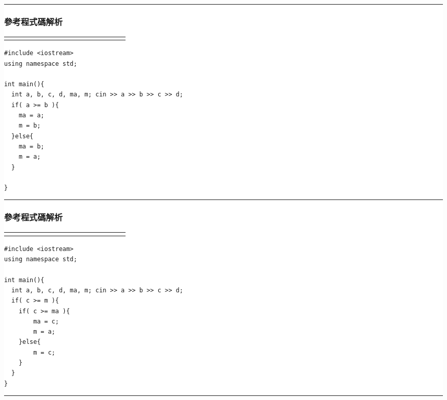 ----

### 參考程式碼解析

|     |     |     |     |     |     |     |     |     |     |     |     |     |     |     |     |     |
| --- | --- | --- | --- | --- | --- | --- | --- | --- | --- | --- | --- | --- | --- | --- | --- | --- |
|     |     |     |     |     |     |     |     |     |     |     |     |     |     |     |     |     |



```cpp=
#include <iostream>
using namespace std;

int main(){
  int a, b, c, d, ma, m; cin >> a >> b >> c >> d;
  if( a >= b ){
  	ma = a;
    m = b;
  }else{
  	ma = b;
    m = a;
  }
  
}
```

----

### 參考程式碼解析

|     |     |     |     |     |     |     |     |     |     |     |     |     |     |     |     |     |
| --- | --- | --- | --- | --- | --- | --- | --- | --- | --- | --- | --- | --- | --- | --- | --- | --- |
|     |     |     |     |     |     |     |     |     |     |     |     |     |     |     |     |     |



```cpp=
#include <iostream>
using namespace std;

int main(){
  int a, b, c, d, ma, m; cin >> a >> b >> c >> d;
  if( c >= m ){
    if( c >= ma ){
    	ma = c;
    	m = a;
    }else{
    	m = c;
    }
  }
}
```

---